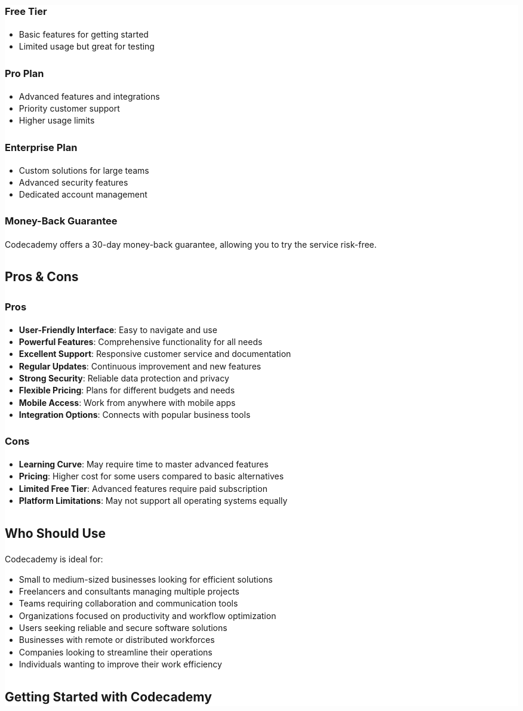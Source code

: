### Free Tier
- Basic features for getting started
- Limited usage but great for testing

### Pro Plan
- Advanced features and integrations
- Priority customer support
- Higher usage limits

### Enterprise Plan
- Custom solutions for large teams
- Advanced security features
- Dedicated account management

### Money-Back Guarantee
Codecademy offers a 30-day money-back guarantee, allowing you to try the service risk-free.

## Pros & Cons

### Pros
- **User-Friendly Interface**: Easy to navigate and use
- **Powerful Features**: Comprehensive functionality for all needs
- **Excellent Support**: Responsive customer service and documentation
- **Regular Updates**: Continuous improvement and new features
- **Strong Security**: Reliable data protection and privacy
- **Flexible Pricing**: Plans for different budgets and needs
- **Mobile Access**: Work from anywhere with mobile apps
- **Integration Options**: Connects with popular business tools

### Cons
- **Learning Curve**: May require time to master advanced features
- **Pricing**: Higher cost for some users compared to basic alternatives
- **Limited Free Tier**: Advanced features require paid subscription
- **Platform Limitations**: May not support all operating systems equally

## Who Should Use 

Codecademy is ideal for:
- Small to medium-sized businesses looking for efficient solutions
- Freelancers and consultants managing multiple projects
- Teams requiring collaboration and communication tools
- Organizations focused on productivity and workflow optimization
- Users seeking reliable and secure software solutions
- Businesses with remote or distributed workforces
- Companies looking to streamline their operations
- Individuals wanting to improve their work efficiency

## Getting Started with Codecademy
